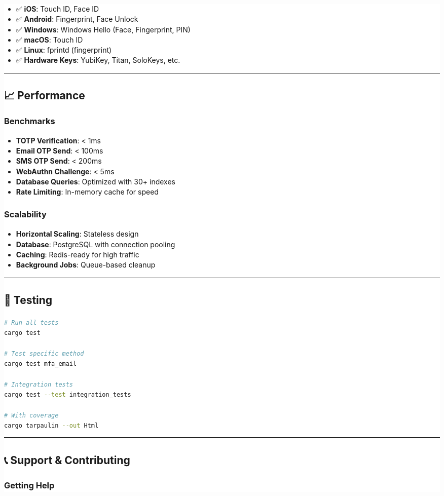 - ✅ **iOS**: Touch ID, Face ID
- ✅ **Android**: Fingerprint, Face Unlock
- ✅ **Windows**: Windows Hello (Face, Fingerprint, PIN)
- ✅ **macOS**: Touch ID
- ✅ **Linux**: fprintd (fingerprint)
- ✅ **Hardware Keys**: YubiKey, Titan, SoloKeys, etc.

---

## 📈 Performance

### Benchmarks

- **TOTP Verification**: < 1ms
- **Email OTP Send**: < 100ms
- **SMS OTP Send**: < 200ms
- **WebAuthn Challenge**: < 5ms
- **Database Queries**: Optimized with 30+ indexes
- **Rate Limiting**: In-memory cache for speed

### Scalability

- **Horizontal Scaling**: Stateless design
- **Database**: PostgreSQL with connection pooling
- **Caching**: Redis-ready for high traffic
- **Background Jobs**: Queue-based cleanup

---

## 🧪 Testing

```bash
# Run all tests
cargo test

# Test specific method
cargo test mfa_email

# Integration tests
cargo test --test integration_tests

# With coverage
cargo tarpaulin --out Html
```

---

## 📞 Support & Contributing

### Getting Help
